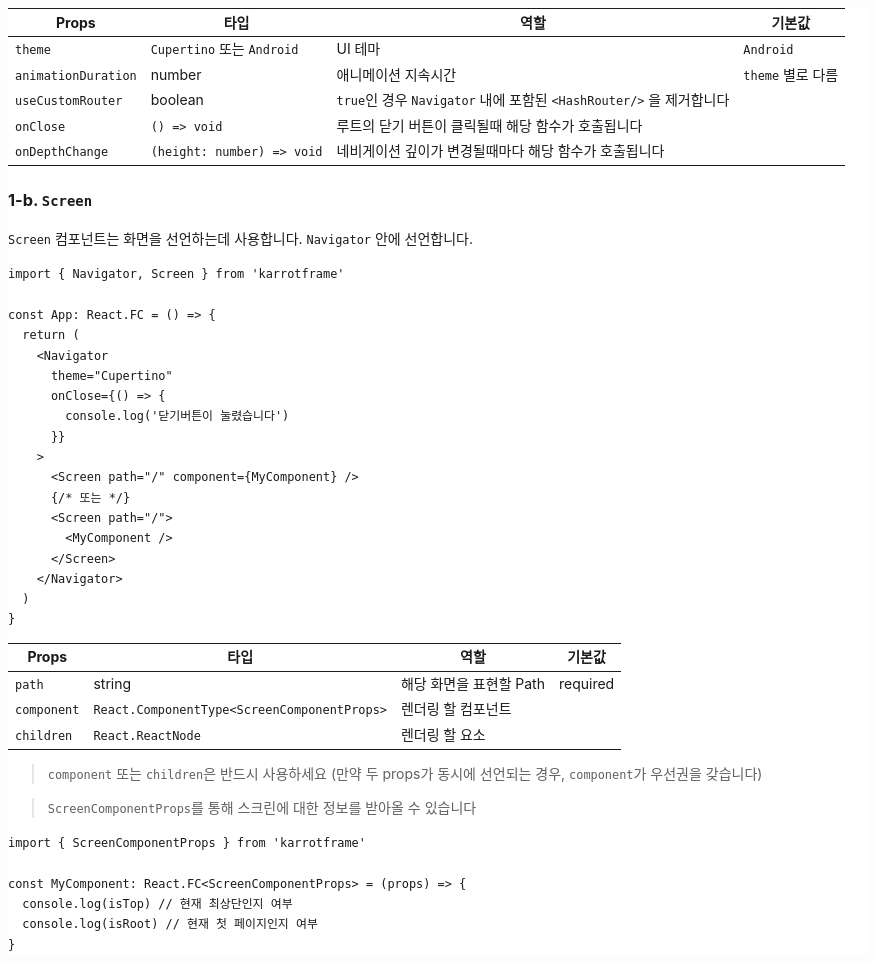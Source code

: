 | Props               | 타입                       | 역할                                                                | 기본값            |
| ------------------- | -------------------------- | ------------------------------------------------------------------- | ----------------- |
| `theme`             | `Cupertino` 또는 `Android` | UI 테마                                                             | `Android`         |
| `animationDuration` | number                     | 애니메이션 지속시간                                                 | `theme` 별로 다름 |
| `useCustomRouter`   | boolean                    | `true`인 경우 `Navigator` 내에 포함된 `<HashRouter/>` 을 제거합니다 |                   |
| `onClose`           | `() => void`               | 루트의 닫기 버튼이 클릭될때 해당 함수가 호출됩니다                  |                   |
| `onDepthChange`     | `(height: number) => void` | 네비게이션 깊이가 변경될때마다 해당 함수가 호출됩니다               |                   |

### 1-b. `Screen`

`Screen` 컴포넌트는 화면을 선언하는데 사용합니다. `Navigator` 안에 선언합니다.

```tsx
import { Navigator, Screen } from 'karrotframe'

const App: React.FC = () => {
  return (
    <Navigator
      theme="Cupertino"
      onClose={() => {
        console.log('닫기버튼이 눌렸습니다')
      }}
    >
      <Screen path="/" component={MyComponent} />
      {/* 또는 */}
      <Screen path="/">
        <MyComponent />
      </Screen>
    </Navigator>
  )
}
```

| Props       | 타입                                        | 역할                    | 기본값   |
| ----------- | ------------------------------------------- | ----------------------- | -------- |
| `path`      | string                                      | 해당 화면을 표현할 Path | required |
| `component` | `React.ComponentType<ScreenComponentProps>` | 렌더링 할 컴포넌트      |          |
| `children`  | `React.ReactNode`                           | 렌더링 할 요소          |          |

> `component` 또는 `children`은 반드시 사용하세요 (만약 두 props가 동시에 선언되는 경우, `component`가 우선권을 갖습니다)

> `ScreenComponentProps`를 통해 스크린에 대한 정보를 받아올 수 있습니다

```tsx
import { ScreenComponentProps } from 'karrotframe'

const MyComponent: React.FC<ScreenComponentProps> = (props) => {
  console.log(isTop) // 현재 최상단인지 여부
  console.log(isRoot) // 현재 첫 페이지인지 여부
}
```
